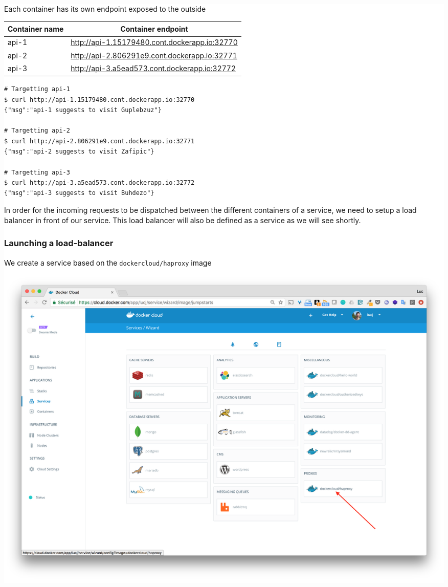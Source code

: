 Each container has its own endpoint exposed to the outside

Container name | Container endpoint
---------------|-------------------
api-1          | http://api-1.15179480.cont.dockerapp.io:32770
api-2          | http://api-2.806291e9.cont.dockerapp.io:32771
api-3          | http://api-3.a5ead573.cont.dockerapp.io:32772

```
# Targetting api-1
$ curl http://api-1.15179480.cont.dockerapp.io:32770
{"msg":"api-1 suggests to visit Guplebzuz"}

# Targetting api-2
$ curl http://api-2.806291e9.cont.dockerapp.io:32771
{"msg":"api-2 suggests to visit Zafipic"}

# Targetting api-3
$ curl http://api-3.a5ead573.cont.dockerapp.io:32772
{"msg":"api-3 suggests to visit Buhdezo"}
```

In order for the incoming requests to be dispatched between the different containers of a service, we need to setup a load balancer in front of our service. This load balancer will also be defined as a service as we will see shortly.

### Launching a load-balancer

We create a service based on the `dockercloud/haproxy` image

![AD18](./images/AD-18.png)
